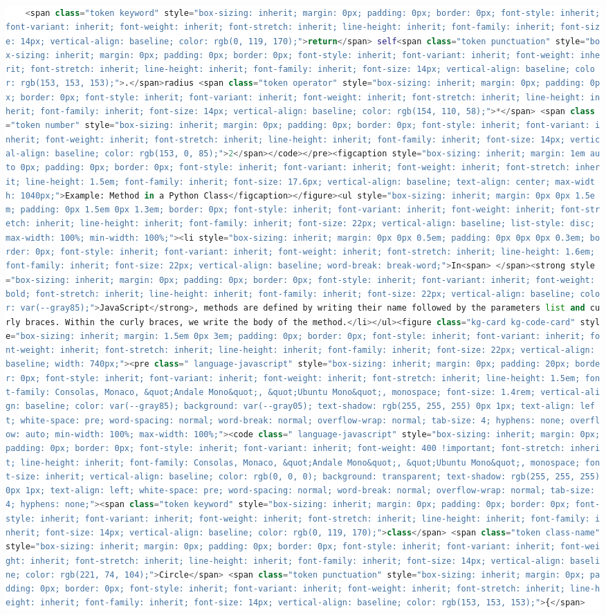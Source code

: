 ```python
    <span class="token keyword" style="box-sizing: inherit; margin: 0px; padding: 0px; border: 0px; font-style: inherit; font-variant: inherit; font-weight: inherit; font-stretch: inherit; line-height: inherit; font-family: inherit; font-size: 14px; vertical-align: baseline; color: rgb(0, 119, 170);">return</span> self<span class="token punctuation" style="box-sizing: inherit; margin: 0px; padding: 0px; border: 0px; font-style: inherit; font-variant: inherit; font-weight: inherit; font-stretch: inherit; line-height: inherit; font-family: inherit; font-size: 14px; vertical-align: baseline; color: rgb(153, 153, 153);">.</span>radius <span class="token operator" style="box-sizing: inherit; margin: 0px; padding: 0px; border: 0px; font-style: inherit; font-variant: inherit; font-weight: inherit; font-stretch: inherit; line-height: inherit; font-family: inherit; font-size: 14px; vertical-align: baseline; color: rgb(154, 110, 58);">*</span> <span class="token number" style="box-sizing: inherit; margin: 0px; padding: 0px; border: 0px; font-style: inherit; font-variant: inherit; font-weight: inherit; font-stretch: inherit; line-height: inherit; font-family: inherit; font-size: 14px; vertical-align: baseline; color: rgb(153, 0, 85);">2</span></code></pre><figcaption style="box-sizing: inherit; margin: 1em auto 0px; padding: 0px; border: 0px; font-style: inherit; font-variant: inherit; font-weight: inherit; font-stretch: inherit; line-height: 1.5em; font-family: inherit; font-size: 17.6px; vertical-align: baseline; text-align: center; max-width: 1040px;">Example: Method in a Python Class</figcaption></figure><ul style="box-sizing: inherit; margin: 0px 0px 1.5em; padding: 0px 1.5em 0px 1.3em; border: 0px; font-style: inherit; font-variant: inherit; font-weight: inherit; font-stretch: inherit; line-height: inherit; font-family: inherit; font-size: 22px; vertical-align: baseline; list-style: disc; max-width: 100%; min-width: 100%;"><li style="box-sizing: inherit; margin: 0px 0px 0.5em; padding: 0px 0px 0px 0.3em; border: 0px; font-style: inherit; font-variant: inherit; font-weight: inherit; font-stretch: inherit; line-height: 1.6em; font-family: inherit; font-size: 22px; vertical-align: baseline; word-break: break-word;">In<span> </span><strong style="box-sizing: inherit; margin: 0px; padding: 0px; border: 0px; font-style: inherit; font-variant: inherit; font-weight: bold; font-stretch: inherit; line-height: inherit; font-family: inherit; font-size: 22px; vertical-align: baseline; color: var(--gray85);">JavaScript</strong>, methods are defined by writing their name followed by the parameters list and curly braces. Within the curly braces, we write the body of the method.</li></ul><figure class="kg-card kg-code-card" style="box-sizing: inherit; margin: 1.5em 0px 3em; padding: 0px; border: 0px; font-style: inherit; font-variant: inherit; font-weight: inherit; font-stretch: inherit; line-height: inherit; font-family: inherit; font-size: 22px; vertical-align: baseline; width: 740px;"><pre class=" language-javascript" style="box-sizing: inherit; margin: 0px; padding: 20px; border: 0px; font-style: inherit; font-variant: inherit; font-weight: inherit; font-stretch: inherit; line-height: 1.5em; font-family: Consolas, Monaco, &quot;Andale Mono&quot;, &quot;Ubuntu Mono&quot;, monospace; font-size: 1.4rem; vertical-align: baseline; color: var(--gray85); background: var(--gray05); text-shadow: rgb(255, 255, 255) 0px 1px; text-align: left; white-space: pre; word-spacing: normal; word-break: normal; overflow-wrap: normal; tab-size: 4; hyphens: none; overflow: auto; min-width: 100%; max-width: 100%;"><code class=" language-javascript" style="box-sizing: inherit; margin: 0px; padding: 0px; border: 0px; font-style: inherit; font-variant: inherit; font-weight: 400 !important; font-stretch: inherit; line-height: inherit; font-family: Consolas, Monaco, &quot;Andale Mono&quot;, &quot;Ubuntu Mono&quot;, monospace; font-size: inherit; vertical-align: baseline; color: rgb(0, 0, 0); background: transparent; text-shadow: rgb(255, 255, 255) 0px 1px; text-align: left; white-space: pre; word-spacing: normal; word-break: normal; overflow-wrap: normal; tab-size: 4; hyphens: none;"><span class="token keyword" style="box-sizing: inherit; margin: 0px; padding: 0px; border: 0px; font-style: inherit; font-variant: inherit; font-weight: inherit; font-stretch: inherit; line-height: inherit; font-family: inherit; font-size: 14px; vertical-align: baseline; color: rgb(0, 119, 170);">class</span> <span class="token class-name" style="box-sizing: inherit; margin: 0px; padding: 0px; border: 0px; font-style: inherit; font-variant: inherit; font-weight: inherit; font-stretch: inherit; line-height: inherit; font-family: inherit; font-size: 14px; vertical-align: baseline; color: rgb(221, 74, 104);">Circle</span> <span class="token punctuation" style="box-sizing: inherit; margin: 0px; padding: 0px; border: 0px; font-style: inherit; font-variant: inherit; font-weight: inherit; font-stretch: inherit; line-height: inherit; font-family: inherit; font-size: 14px; vertical-align: baseline; color: rgb(153, 153, 153);">{</span>

```